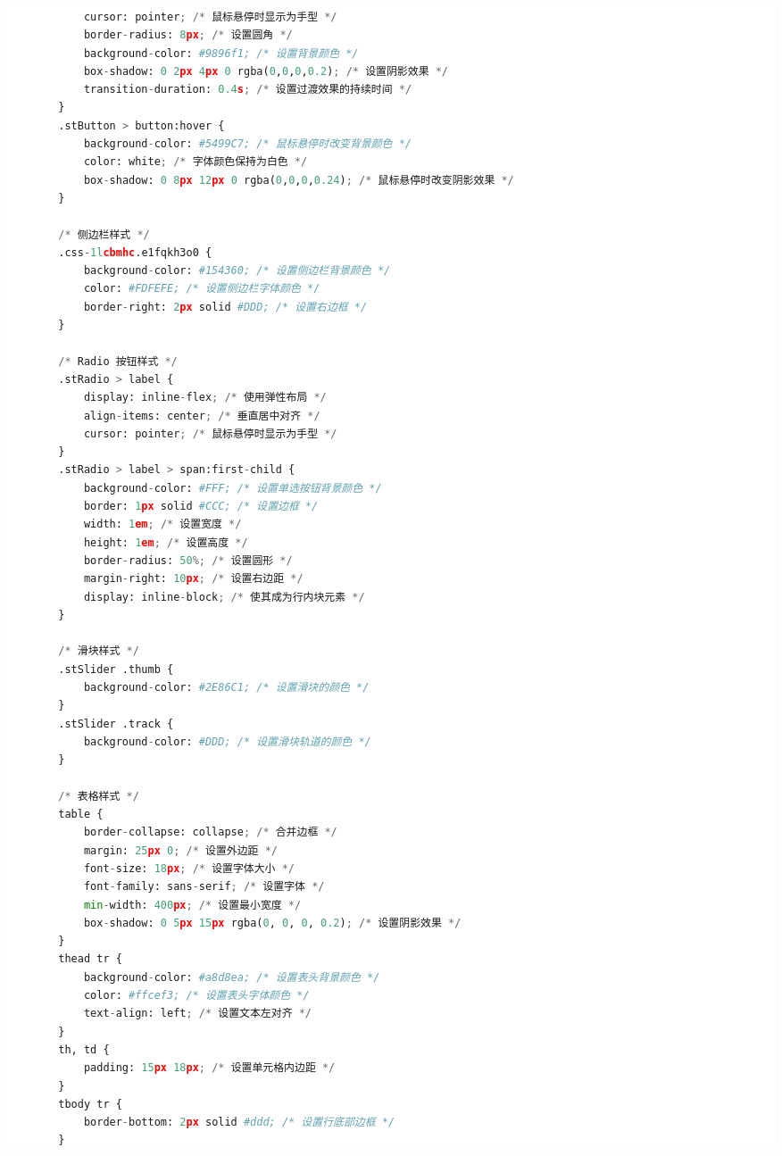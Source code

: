 ```python
            cursor: pointer; /* 鼠标悬停时显示为手型 */
            border-radius: 8px; /* 设置圆角 */
            background-color: #9896f1; /* 设置背景颜色 */
            box-shadow: 0 2px 4px 0 rgba(0,0,0,0.2); /* 设置阴影效果 */
            transition-duration: 0.4s; /* 设置过渡效果的持续时间 */
        }
        .stButton > button:hover {
            background-color: #5499C7; /* 鼠标悬停时改变背景颜色 */
            color: white; /* 字体颜色保持为白色 */
            box-shadow: 0 8px 12px 0 rgba(0,0,0,0.24); /* 鼠标悬停时改变阴影效果 */
        }

        /* 侧边栏样式 */
        .css-1lcbmhc.e1fqkh3o0 {
            background-color: #154360; /* 设置侧边栏背景颜色 */
            color: #FDFEFE; /* 设置侧边栏字体颜色 */
            border-right: 2px solid #DDD; /* 设置右边框 */
        }

        /* Radio 按钮样式 */
        .stRadio > label {
            display: inline-flex; /* 使用弹性布局 */
            align-items: center; /* 垂直居中对齐 */
            cursor: pointer; /* 鼠标悬停时显示为手型 */
        }
        .stRadio > label > span:first-child {
            background-color: #FFF; /* 设置单选按钮背景颜色 */
            border: 1px solid #CCC; /* 设置边框 */
            width: 1em; /* 设置宽度 */
            height: 1em; /* 设置高度 */
            border-radius: 50%; /* 设置圆形 */
            margin-right: 10px; /* 设置右边距 */
            display: inline-block; /* 使其成为行内块元素 */
        }

        /* 滑块样式 */
        .stSlider .thumb {
            background-color: #2E86C1; /* 设置滑块的颜色 */
        }
        .stSlider .track {
            background-color: #DDD; /* 设置滑块轨道的颜色 */
        }

        /* 表格样式 */
        table {
            border-collapse: collapse; /* 合并边框 */
            margin: 25px 0; /* 设置外边距 */
            font-size: 18px; /* 设置字体大小 */
            font-family: sans-serif; /* 设置字体 */
            min-width: 400px; /* 设置最小宽度 */
            box-shadow: 0 5px 15px rgba(0, 0, 0, 0.2); /* 设置阴影效果 */
        }
        thead tr {
            background-color: #a8d8ea; /* 设置表头背景颜色 */
            color: #ffcef3; /* 设置表头字体颜色 */
            text-align: left; /* 设置文本左对齐 */
        }
        th, td {
            padding: 15px 18px; /* 设置单元格内边距 */
        }
        tbody tr {
            border-bottom: 2px solid #ddd; /* 设置行底部边框 */
        }
```